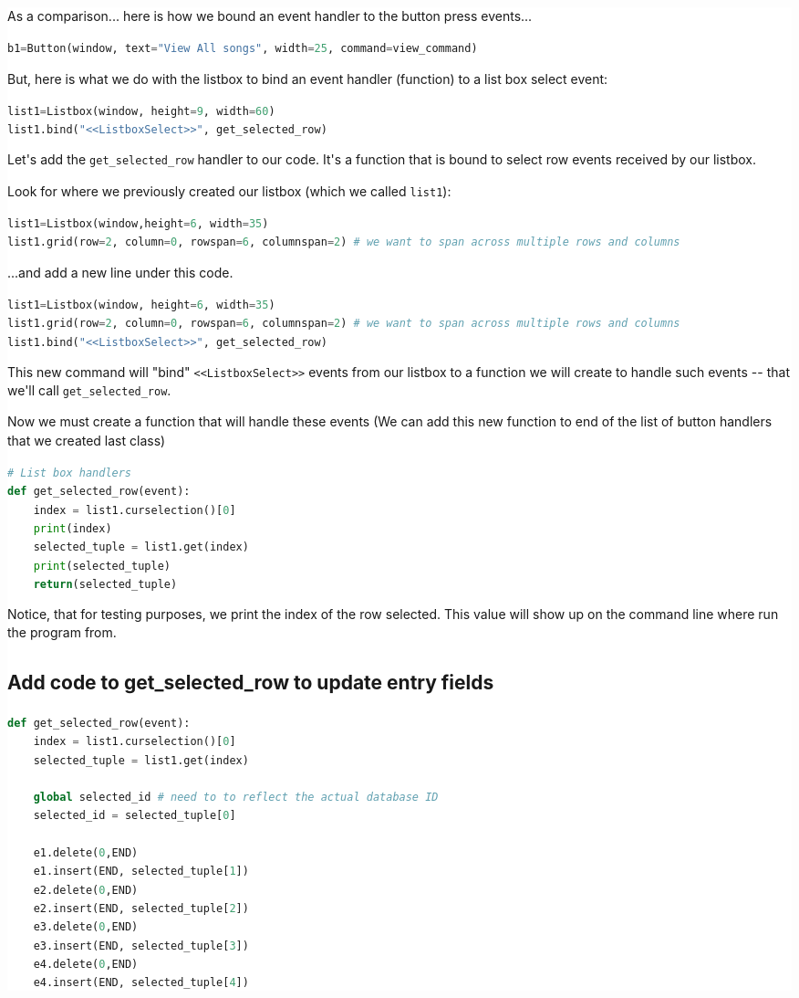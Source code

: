 As a comparison... here is how we bound an event handler to the button press events...

```python
b1=Button(window, text="View All songs", width=25, command=view_command)
```

But, here is what we do with the listbox to bind an event handler (function) to a list box select event:

```python
list1=Listbox(window, height=9, width=60)
list1.bind("<<ListboxSelect>>", get_selected_row)
```

Let's add the `get_selected_row` handler to our code. It's a function that is bound to select row events received by our listbox.

Look for where we previously created our listbox (which we called `list1`):

```python
list1=Listbox(window,height=6, width=35)
list1.grid(row=2, column=0, rowspan=6, columnspan=2) # we want to span across multiple rows and columns
```

...and add a new line under this code.

```python
list1=Listbox(window, height=6, width=35)
list1.grid(row=2, column=0, rowspan=6, columnspan=2) # we want to span across multiple rows and columns
list1.bind("<<ListboxSelect>>", get_selected_row)
```

This new command will "bind" `<<ListboxSelect>>` events from our listbox to a function we will create to handle such events -- that we'll call `get_selected_row`.

Now we must create a function that will handle these events (We can add this new function to end of the list of button handlers that we created last class)

```python
# List box handlers
def get_selected_row(event):
    index = list1.curselection()[0]
    print(index)
    selected_tuple = list1.get(index)
    print(selected_tuple)
    return(selected_tuple)
```

Notice, that for testing purposes, we print the index of the row selected. This value will show up on the command line where run the program from.

## Add code to get_selected_row to update entry fields

```python
def get_selected_row(event):
    index = list1.curselection()[0]
    selected_tuple = list1.get(index)

    global selected_id # need to to reflect the actual database ID
    selected_id = selected_tuple[0]

    e1.delete(0,END)
    e1.insert(END, selected_tuple[1])
    e2.delete(0,END)
    e2.insert(END, selected_tuple[2])
    e3.delete(0,END)
    e3.insert(END, selected_tuple[3])
    e4.delete(0,END)
    e4.insert(END, selected_tuple[4])
```